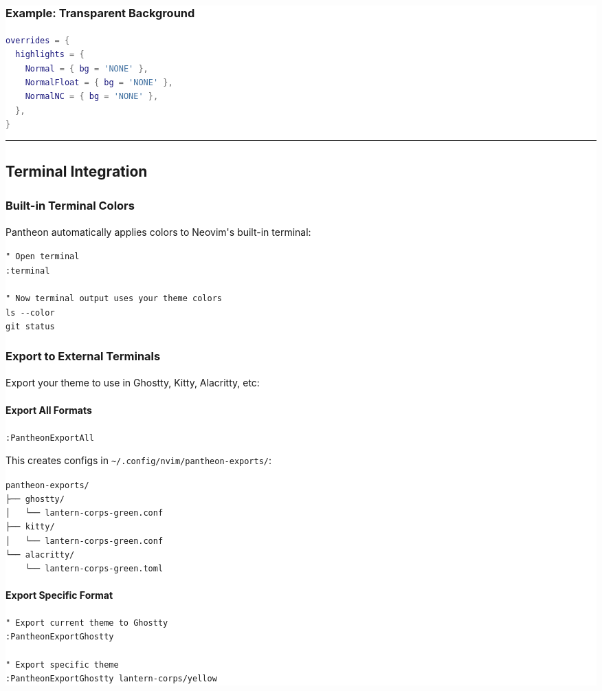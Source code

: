 ### Example: Transparent Background

```lua
overrides = {
  highlights = {
    Normal = { bg = 'NONE' },
    NormalFloat = { bg = 'NONE' },
    NormalNC = { bg = 'NONE' },
  },
}
```

---

## Terminal Integration

### Built-in Terminal Colors

Pantheon automatically applies colors to Neovim's built-in terminal:

```vim
" Open terminal
:terminal

" Now terminal output uses your theme colors
ls --color
git status
```

### Export to External Terminals

Export your theme to use in Ghostty, Kitty, Alacritty, etc:

#### Export All Formats

```vim
:PantheonExportAll
```

This creates configs in `~/.config/nvim/pantheon-exports/`:

```
pantheon-exports/
├── ghostty/
│   └── lantern-corps-green.conf
├── kitty/
│   └── lantern-corps-green.conf
└── alacritty/
    └── lantern-corps-green.toml
```

#### Export Specific Format

```vim
" Export current theme to Ghostty
:PantheonExportGhostty

" Export specific theme
:PantheonExportGhostty lantern-corps/yellow
```
